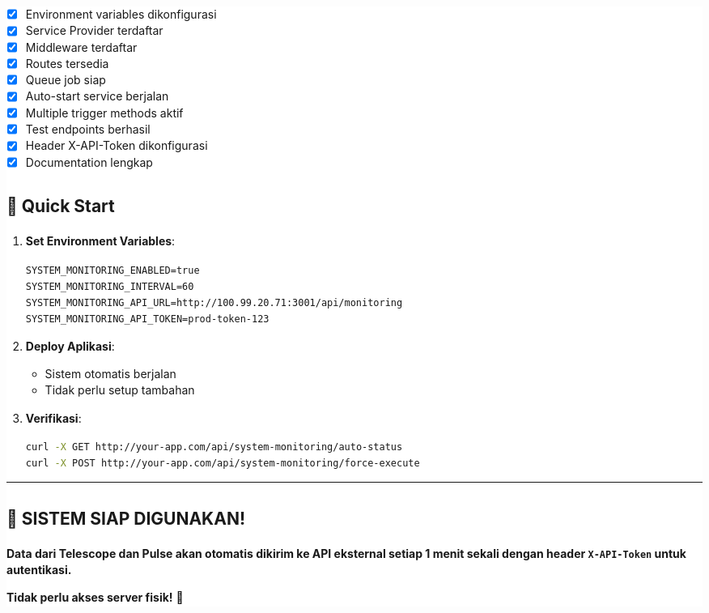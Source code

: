 - [x] Environment variables dikonfigurasi
- [x] Service Provider terdaftar
- [x] Middleware terdaftar
- [x] Routes tersedia
- [x] Queue job siap
- [x] Auto-start service berjalan
- [x] Multiple trigger methods aktif
- [x] Test endpoints berhasil
- [x] Header X-API-Token dikonfigurasi
- [x] Documentation lengkap

## 🎯 Quick Start

1. **Set Environment Variables**:

    ```env
    SYSTEM_MONITORING_ENABLED=true
    SYSTEM_MONITORING_INTERVAL=60
    SYSTEM_MONITORING_API_URL=http://100.99.20.71:3001/api/monitoring
    SYSTEM_MONITORING_API_TOKEN=prod-token-123
    ```

2. **Deploy Aplikasi**:
    - Sistem otomatis berjalan
    - Tidak perlu setup tambahan

3. **Verifikasi**:
    ```bash
    curl -X GET http://your-app.com/api/system-monitoring/auto-status
    curl -X POST http://your-app.com/api/system-monitoring/force-execute
    ```

---

## 🎉 **SISTEM SIAP DIGUNAKAN!**

**Data dari Telescope dan Pulse akan otomatis dikirim ke API eksternal setiap 1 menit sekali dengan header `X-API-Token` untuk autentikasi.**

**Tidak perlu akses server fisik!** 🚀
